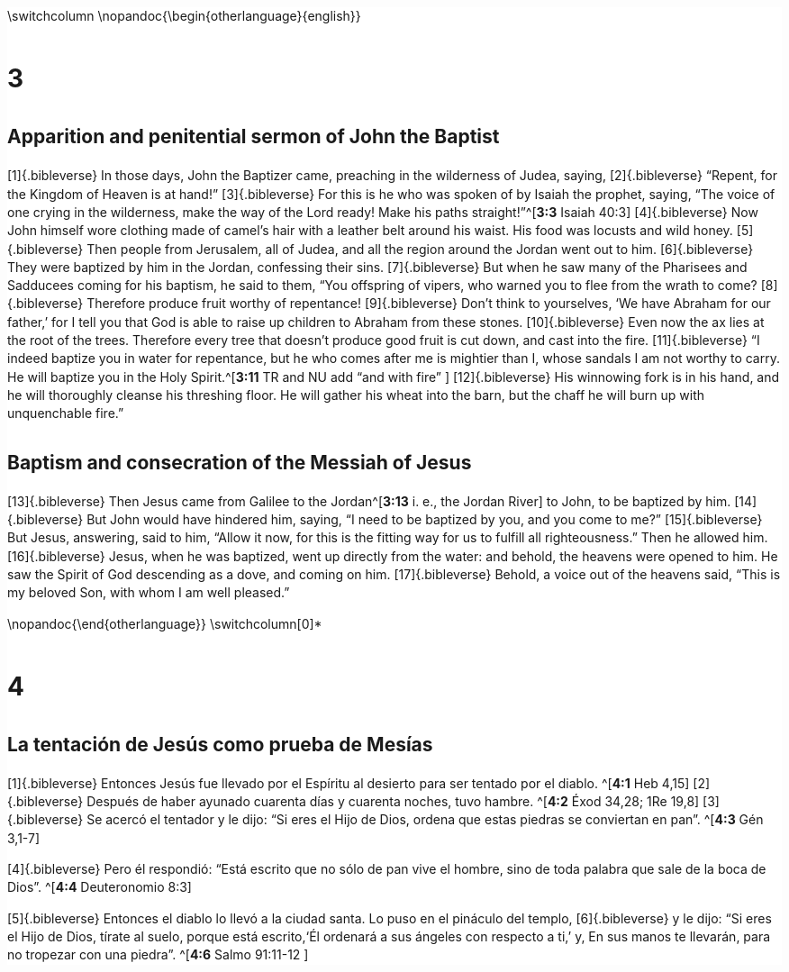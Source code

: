 \switchcolumn
\nopandoc{\begin{otherlanguage}{english}}

# 3
## Apparition and penitential sermon of John the Baptist
[1]{.bibleverse} In those days, John the Baptizer came, preaching in the wilderness of Judea, saying, [2]{.bibleverse} “Repent, for the Kingdom of Heaven is at hand!” [3]{.bibleverse} For this is he who was spoken of by Isaiah the prophet, saying, “The voice of one crying in the wilderness, make the way of the Lord ready! Make his paths straight!”^[**3:3** Isaiah 40:3] [4]{.bibleverse} Now John himself wore clothing made of camel’s hair with a leather belt around his waist. His food was locusts and wild honey. [5]{.bibleverse} Then people from Jerusalem, all of Judea, and all the region around the Jordan went out to him. [6]{.bibleverse} They were baptized by him in the Jordan, confessing their sins. [7]{.bibleverse} But when he saw many of the Pharisees and Sadducees coming for his baptism, he said to them, “You offspring of vipers, who warned you to flee from the wrath to come? [8]{.bibleverse} Therefore produce fruit worthy of repentance! [9]{.bibleverse} Don’t think to yourselves, ‘We have Abraham for our father,’ for I tell you that God is able to raise up children to Abraham from these stones. [10]{.bibleverse} Even now the ax lies at the root of the trees. Therefore every tree that doesn’t produce good fruit is cut down, and cast into the fire. [11]{.bibleverse} “I indeed baptize you in water for repentance, but he who comes after me is mightier than I, whose sandals I am not worthy to carry. He will baptize you in the Holy Spirit.^[**3:11** TR and NU add “and with fire” ] [12]{.bibleverse} His winnowing fork is in his hand, and he will thoroughly cleanse his threshing floor. He will gather his wheat into the barn, but the chaff he will burn up with unquenchable fire.”

## Baptism and consecration of the Messiah of Jesus
[13]{.bibleverse} Then Jesus came from Galilee to the Jordan^[**3:13** i. e., the Jordan River] to John, to be baptized by him. [14]{.bibleverse} But John would have hindered him, saying, “I need to be baptized by you, and you come to me?” [15]{.bibleverse} But Jesus, answering, said to him, “Allow it now, for this is the fitting way for us to fulfill all righteousness.” Then he allowed him. [16]{.bibleverse} Jesus, when he was baptized, went up directly from the water: and behold, the heavens were opened to him. He saw the Spirit of God descending as a dove, and coming on him. [17]{.bibleverse} Behold, a voice out of the heavens said, “This is my beloved Son, with whom I am well pleased.” 

\nopandoc{\end{otherlanguage}}
\switchcolumn[0]*

# 4
## La tentación de Jesús como prueba de Mesías
[1]{.bibleverse} Entonces Jesús fue llevado por el Espíritu al desierto para ser tentado por el diablo. ^[**4:1** Heb 4,15] [2]{.bibleverse} Después de haber ayunado cuarenta días y cuarenta noches, tuvo hambre. ^[**4:2** Éxod 34,28; 1Re 19,8] [3]{.bibleverse} Se acercó el tentador y le dijo: “Si eres el Hijo de Dios, ordena que estas piedras se conviertan en pan”. ^[**4:3** Gén 3,1-7]

[4]{.bibleverse} Pero él respondió: “Está escrito que no sólo de pan vive el hombre, sino de toda palabra que sale de la boca de Dios”. ^[**4:4** Deuteronomio 8:3]

[5]{.bibleverse} Entonces el diablo lo llevó a la ciudad santa. Lo puso en el pináculo del templo, [6]{.bibleverse} y le dijo: “Si eres el Hijo de Dios, tírate al suelo, porque está escrito,‘Él ordenará a sus ángeles con respecto a ti,’ y, En sus manos te llevarán, para no tropezar con una piedra”. ^[**4:6** Salmo 91:11-12 ]
